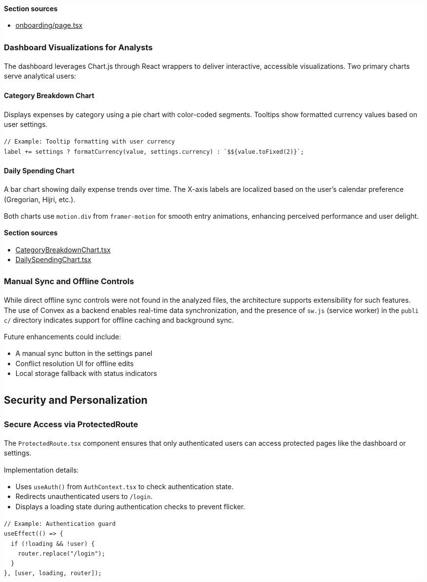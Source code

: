 **Section sources**
- [onboarding/page.tsx](file://src/app/onboarding/page.tsx#L1-L165)

### Dashboard Visualizations for Analysts
The dashboard leverages Chart.js through React wrappers to deliver interactive, accessible visualizations. Two primary charts serve analytical users:

#### Category Breakdown Chart
Displays expenses by category using a pie chart with color-coded segments. Tooltips show formatted currency values based on user settings.

```tsx
// Example: Tooltip formatting with user currency
label += settings ? formatCurrency(value, settings.currency) : `$${value.toFixed(2)}`;
```

#### Daily Spending Chart
A bar chart showing daily expense trends over time. The X-axis labels are localized based on the user’s calendar preference (Gregorian, Hijri, etc.).

Both charts use `motion.div` from `framer-motion` for smooth entry animations, enhancing perceived performance and user delight.

**Section sources**
- [CategoryBreakdownChart.tsx](file://src/features/dashboard/components/Charts/CategoryBreakdownChart.tsx#L1-L99)
- [DailySpendingChart.tsx](file://src/features/dashboard/components/Charts/DailySpendingChart.tsx#L1-L94)

### Manual Sync and Offline Controls
While direct offline sync controls were not found in the analyzed files, the architecture supports extensibility for such features. The use of Convex as a backend enables real-time data synchronization, and the presence of `sw.js` (service worker) in the `public/` directory indicates support for offline caching and background sync.

Future enhancements could include:
- A manual sync button in the settings panel
- Conflict resolution UI for offline edits
- Local storage fallback with status indicators

## Security and Personalization

### Secure Access via ProtectedRoute
The `ProtectedRoute.tsx` component ensures that only authenticated users can access protected pages like the dashboard or settings.

Implementation details:
- Uses `useAuth()` from `AuthContext.tsx` to check authentication state.
- Redirects unauthenticated users to `/login`.
- Displays a loading state during authentication checks to prevent flicker.

```tsx
// Example: Authentication guard
useEffect(() => {
  if (!loading && !user) {
    router.replace("/login");
  }
}, [user, loading, router]);
```

